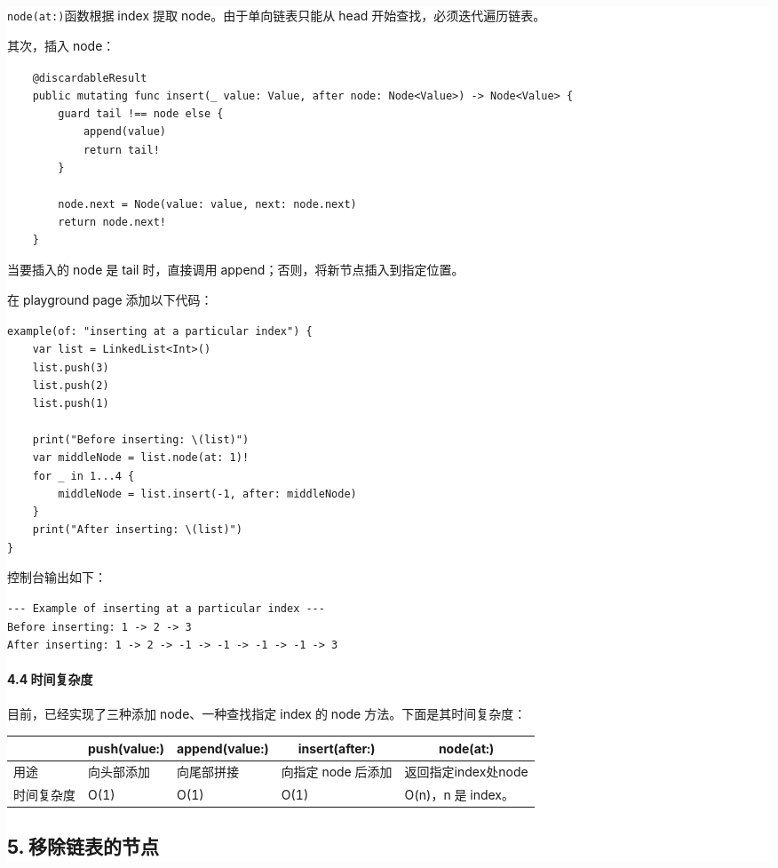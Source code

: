 `node(at:)`函数根据 index 提取 node。由于单向链表只能从 head 开始查找，必须迭代遍历链表。

其次，插入 node：

```
    @discardableResult
    public mutating func insert(_ value: Value, after node: Node<Value>) -> Node<Value> {
        guard tail !== node else {
            append(value)
            return tail!
        }
        
        node.next = Node(value: value, next: node.next)
        return node.next!
    }
```

当要插入的 node 是 tail 时，直接调用 append；否则，将新节点插入到指定位置。

在 playground page 添加以下代码：

```
example(of: "inserting at a particular index") {
    var list = LinkedList<Int>()
    list.push(3)
    list.push(2)
    list.push(1)
    
    print("Before inserting: \(list)")
    var middleNode = list.node(at: 1)!
    for _ in 1...4 {
        middleNode = list.insert(-1, after: middleNode)
    }
    print("After inserting: \(list)")
}
```

控制台输出如下：

```
--- Example of inserting at a particular index ---
Before inserting: 1 -> 2 -> 3  
After inserting: 1 -> 2 -> -1 -> -1 -> -1 -> -1 -> 3  
```

#### 4.4 时间复杂度

目前，已经实现了三种添加 node、一种查找指定 index 的 node 方法。下面是其时间复杂度：

|            | push(value:) | append(value:) | insert(after:)     | node(at:)           |
| ---------- | ------------ | -------------- | ------------------ | ------------------- |
| 用途       | 向头部添加   | 向尾部拼接     | 向指定 node 后添加 | 返回指定index处node |
| 时间复杂度 | O(1)         | O(1)           | O(1)               | O(n)，n 是 index。  |

## 5. 移除链表的节点
